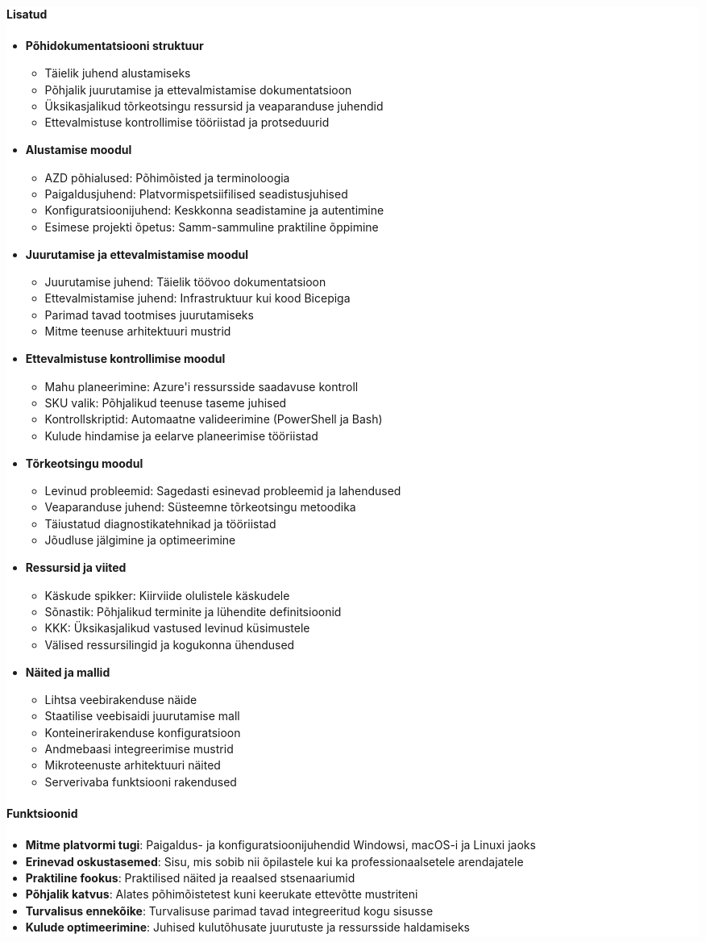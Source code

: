 #### Lisatud
- **Põhidokumentatsiooni struktuur**
  - Täielik juhend alustamiseks
  - Põhjalik juurutamise ja ettevalmistamise dokumentatsioon
  - Üksikasjalikud tõrkeotsingu ressursid ja veaparanduse juhendid
  - Ettevalmistuse kontrollimise tööriistad ja protseduurid

- **Alustamise moodul**
  - AZD põhialused: Põhimõisted ja terminoloogia
  - Paigaldusjuhend: Platvormispetsiifilised seadistusjuhised
  - Konfiguratsioonijuhend: Keskkonna seadistamine ja autentimine
  - Esimese projekti õpetus: Samm-sammuline praktiline õppimine

- **Juurutamise ja ettevalmistamise moodul**
  - Juurutamise juhend: Täielik töövoo dokumentatsioon
  - Ettevalmistamise juhend: Infrastruktuur kui kood Bicepiga
  - Parimad tavad tootmises juurutamiseks
  - Mitme teenuse arhitektuuri mustrid

- **Ettevalmistuse kontrollimise moodul**
  - Mahu planeerimine: Azure'i ressursside saadavuse kontroll
  - SKU valik: Põhjalikud teenuse taseme juhised
  - Kontrollskriptid: Automaatne valideerimine (PowerShell ja Bash)
  - Kulude hindamise ja eelarve planeerimise tööriistad

- **Tõrkeotsingu moodul**
  - Levinud probleemid: Sagedasti esinevad probleemid ja lahendused
  - Veaparanduse juhend: Süsteemne tõrkeotsingu metoodika
  - Täiustatud diagnostikatehnikad ja tööriistad
  - Jõudluse jälgimine ja optimeerimine

- **Ressursid ja viited**
  - Käskude spikker: Kiirviide olulistele käskudele
  - Sõnastik: Põhjalikud terminite ja lühendite definitsioonid
  - KKK: Üksikasjalikud vastused levinud küsimustele
  - Välised ressursilingid ja kogukonna ühendused

- **Näited ja mallid**
  - Lihtsa veebirakenduse näide
  - Staatilise veebisaidi juurutamise mall
  - Konteinerirakenduse konfiguratsioon
  - Andmebaasi integreerimise mustrid
  - Mikroteenuste arhitektuuri näited
  - Serverivaba funktsiooni rakendused

#### Funktsioonid
- **Mitme platvormi tugi**: Paigaldus- ja konfiguratsioonijuhendid Windowsi, macOS-i ja Linuxi jaoks
- **Erinevad oskustasemed**: Sisu, mis sobib nii õpilastele kui ka professionaalsetele arendajatele
- **Praktiline fookus**: Praktilised näited ja reaalsed stsenaariumid
- **Põhjalik katvus**: Alates põhimõistetest kuni keerukate ettevõtte mustriteni
- **Turvalisus ennekõike**: Turvalisuse parimad tavad integreeritud kogu sisusse
- **Kulude optimeerimine**: Juhised kulutõhusate juurutuste ja ressursside haldamiseks
